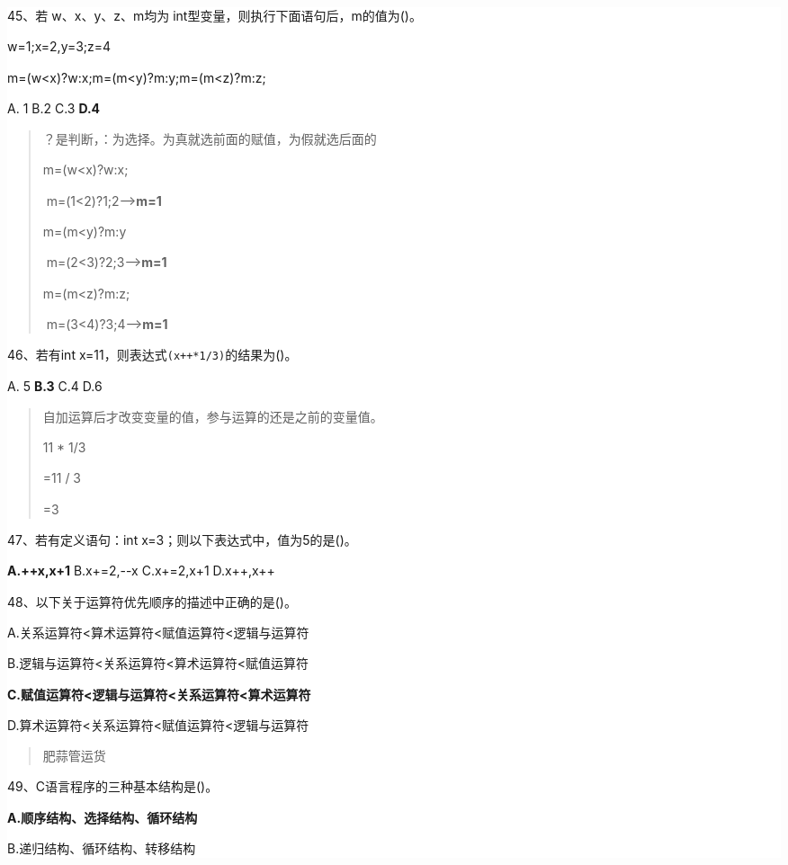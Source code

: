 

45、若 w、x、y、z、m均为 int型变量，则执行下面语句后，m的值为()。

w=1;x=2,y=3;z=4

m=(w<x)?w:x;m=(m<y)?m:y;m=(m<z)?m:z;

A. 1	B.2	C.3	**D.4**

> ？是判断，：为选择。为真就选前面的赋值，为假就选后面的
>
> m=(w<x)?w:x;
>
> ​	m=(1<2)?1;2-->**m=1**
>
> m=(m<y)?m:y
>
> ​	m=(2<3)?2;3-->**m=1**
>
> m=(m<z)?m:z;
>
> ​	m=(3<4)?3;4-->**m=1**



46、若有int x=11，则表达式`(x++*1/3)`的结果为()。

A. 5	**B.3**	C.4	D.6

> 自加运算后才改变变量的值，参与运算的还是之前的变量值。
>
> 11 * 1/3 
>
> =11 / 3
>
> =3 



47、若有定义语句：int x=3；则以下表达式中，值为5的是()。

**A.++x,x+1**	B.x+=2,--x	C.x+=2,x+1	D.x++,x++



48、以下关于运算符优先顺序的描述中正确的是()。

A.关系运算符<算术运算符<赋值运算符<逻辑与运算符

B.逻辑与运算符<关系运算符<算术运算符<赋值运算符

**C.赋值运算符<逻辑与运算符<关系运算符<算术运算符**

D.算术运算符<关系运算符<赋值运算符<逻辑与运算符

> 肥蒜管运货

49、C语言程序的三种基本结构是()。

**A.顺序结构、选择结构、循环结构**

B.递归结构、循环结构、转移结构
